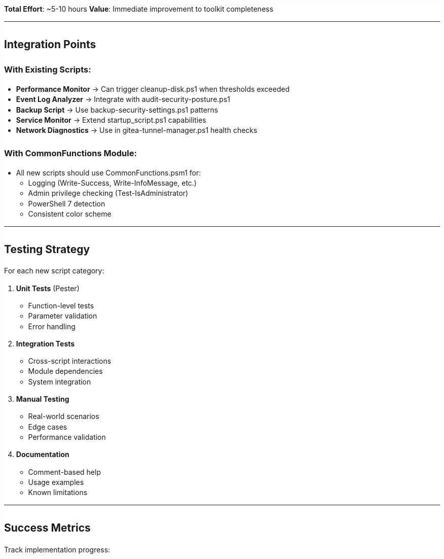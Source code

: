 **Total Effort**: ~5-10 hours
**Value**: Immediate improvement to toolkit completeness

---

## Integration Points

### With Existing Scripts:
- **Performance Monitor** → Can trigger cleanup-disk.ps1 when thresholds exceeded
- **Event Log Analyzer** → Integrate with audit-security-posture.ps1
- **Backup Script** → Use backup-security-settings.ps1 patterns
- **Service Monitor** → Extend startup_script.ps1 capabilities
- **Network Diagnostics** → Use in gitea-tunnel-manager.ps1 health checks

### With CommonFunctions Module:
- All new scripts should use CommonFunctions.psm1 for:
  - Logging (Write-Success, Write-InfoMessage, etc.)
  - Admin privilege checking (Test-IsAdministrator)
  - PowerShell 7 detection
  - Consistent color scheme

---

## Testing Strategy

For each new script category:

1. **Unit Tests** (Pester)
   - Function-level tests
   - Parameter validation
   - Error handling

2. **Integration Tests**
   - Cross-script interactions
   - Module dependencies
   - System integration

3. **Manual Testing**
   - Real-world scenarios
   - Edge cases
   - Performance validation

4. **Documentation**
   - Comment-based help
   - Usage examples
   - Known limitations

---

## Success Metrics

Track implementation progress:
